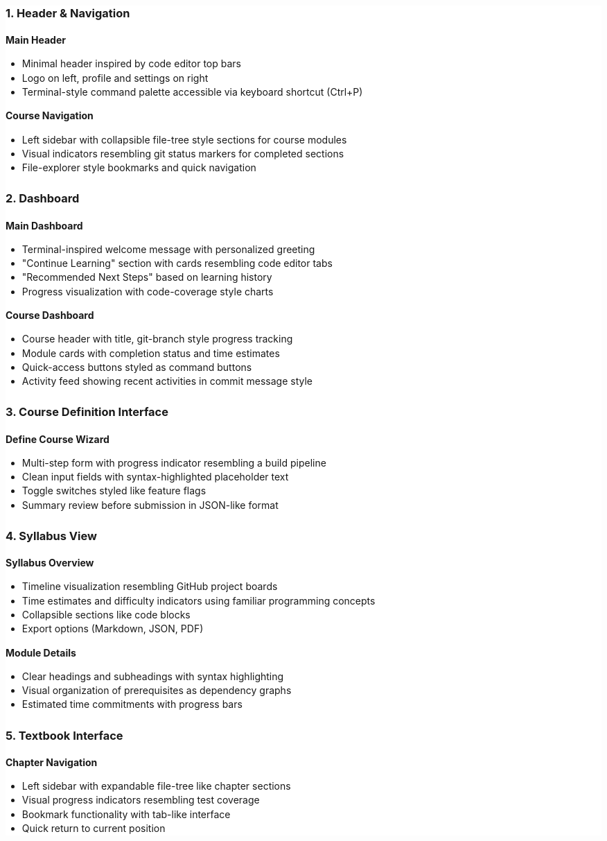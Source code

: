 ### 1. Header & Navigation

**Main Header**
- Minimal header inspired by code editor top bars
- Logo on left, profile and settings on right
- Terminal-style command palette accessible via keyboard shortcut (Ctrl+P)

**Course Navigation**
- Left sidebar with collapsible file-tree style sections for course modules
- Visual indicators resembling git status markers for completed sections
- File-explorer style bookmarks and quick navigation

### 2. Dashboard

**Main Dashboard**
- Terminal-inspired welcome message with personalized greeting
- "Continue Learning" section with cards resembling code editor tabs
- "Recommended Next Steps" based on learning history
- Progress visualization with code-coverage style charts

**Course Dashboard**
- Course header with title, git-branch style progress tracking
- Module cards with completion status and time estimates
- Quick-access buttons styled as command buttons
- Activity feed showing recent activities in commit message style

### 3. Course Definition Interface

**Define Course Wizard**
- Multi-step form with progress indicator resembling a build pipeline
- Clean input fields with syntax-highlighted placeholder text
- Toggle switches styled like feature flags
- Summary review before submission in JSON-like format

### 4. Syllabus View

**Syllabus Overview**
- Timeline visualization resembling GitHub project boards
- Time estimates and difficulty indicators using familiar programming concepts
- Collapsible sections like code blocks
- Export options (Markdown, JSON, PDF)

**Module Details**
- Clear headings and subheadings with syntax highlighting
- Visual organization of prerequisites as dependency graphs
- Estimated time commitments with progress bars

### 5. Textbook Interface

**Chapter Navigation**
- Left sidebar with expandable file-tree like chapter sections
- Visual progress indicators resembling test coverage
- Bookmark functionality with tab-like interface
- Quick return to current position
